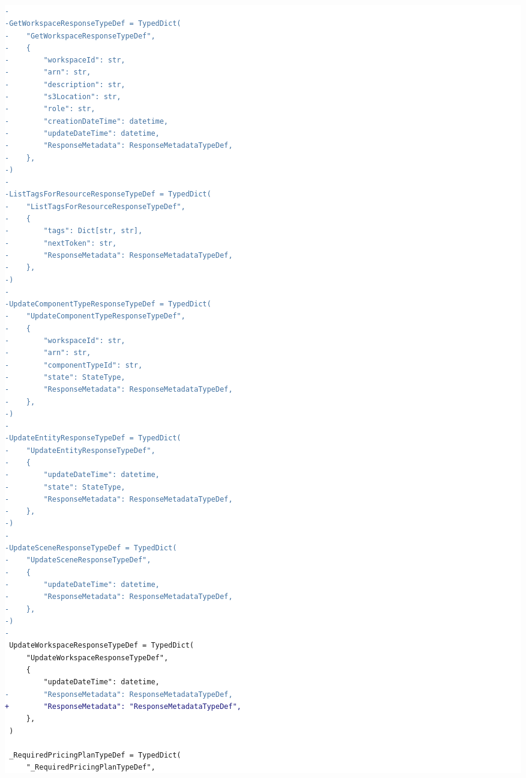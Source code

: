 ```diff
-
-GetWorkspaceResponseTypeDef = TypedDict(
-    "GetWorkspaceResponseTypeDef",
-    {
-        "workspaceId": str,
-        "arn": str,
-        "description": str,
-        "s3Location": str,
-        "role": str,
-        "creationDateTime": datetime,
-        "updateDateTime": datetime,
-        "ResponseMetadata": ResponseMetadataTypeDef,
-    },
-)
-
-ListTagsForResourceResponseTypeDef = TypedDict(
-    "ListTagsForResourceResponseTypeDef",
-    {
-        "tags": Dict[str, str],
-        "nextToken": str,
-        "ResponseMetadata": ResponseMetadataTypeDef,
-    },
-)
-
-UpdateComponentTypeResponseTypeDef = TypedDict(
-    "UpdateComponentTypeResponseTypeDef",
-    {
-        "workspaceId": str,
-        "arn": str,
-        "componentTypeId": str,
-        "state": StateType,
-        "ResponseMetadata": ResponseMetadataTypeDef,
-    },
-)
-
-UpdateEntityResponseTypeDef = TypedDict(
-    "UpdateEntityResponseTypeDef",
-    {
-        "updateDateTime": datetime,
-        "state": StateType,
-        "ResponseMetadata": ResponseMetadataTypeDef,
-    },
-)
-
-UpdateSceneResponseTypeDef = TypedDict(
-    "UpdateSceneResponseTypeDef",
-    {
-        "updateDateTime": datetime,
-        "ResponseMetadata": ResponseMetadataTypeDef,
-    },
-)
-
 UpdateWorkspaceResponseTypeDef = TypedDict(
     "UpdateWorkspaceResponseTypeDef",
     {
         "updateDateTime": datetime,
-        "ResponseMetadata": ResponseMetadataTypeDef,
+        "ResponseMetadata": "ResponseMetadataTypeDef",
     },
 )
 
 _RequiredPricingPlanTypeDef = TypedDict(
     "_RequiredPricingPlanTypeDef",
```